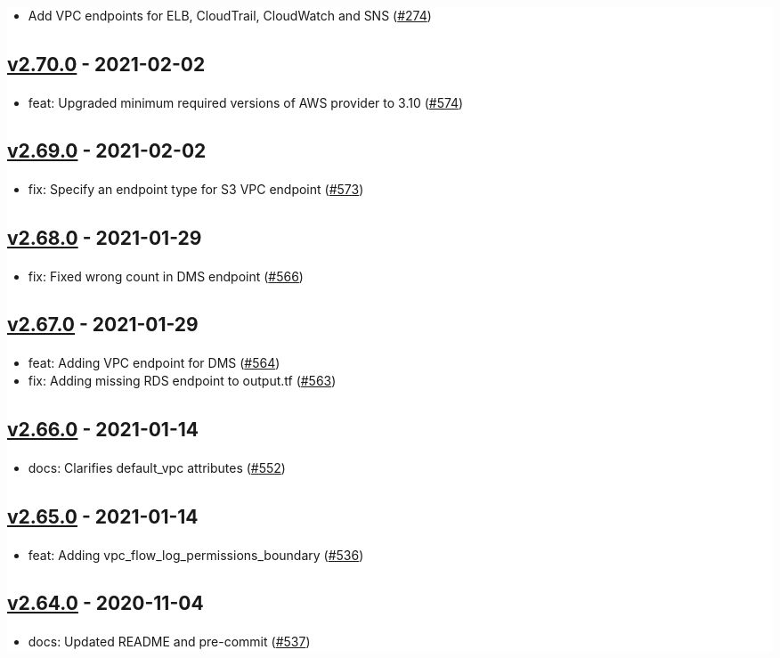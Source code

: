 * Add VPC endpoints for ELB, CloudTrail, CloudWatch and SNS ([#274](https://github.com/terraform-aws-modules/terraform-aws-vpc/issues/274))

<a name="v2.70.0"></a>

## [v2.70.0] - 2021-02-02

* feat: Upgraded minimum required versions of AWS provider to 3.10 ([#574](https://github.com/terraform-aws-modules/terraform-aws-vpc/issues/574))

<a name="v2.69.0"></a>

## [v2.69.0] - 2021-02-02

* fix: Specify an endpoint type for S3 VPC endpoint ([#573](https://github.com/terraform-aws-modules/terraform-aws-vpc/issues/573))

<a name="v2.68.0"></a>

## [v2.68.0] - 2021-01-29

* fix: Fixed wrong count in DMS endpoint ([#566](https://github.com/terraform-aws-modules/terraform-aws-vpc/issues/566))

<a name="v2.67.0"></a>

## [v2.67.0] - 2021-01-29

* feat: Adding VPC endpoint for DMS ([#564](https://github.com/terraform-aws-modules/terraform-aws-vpc/issues/564))
* fix: Adding missing RDS endpoint to output.tf ([#563](https://github.com/terraform-aws-modules/terraform-aws-vpc/issues/563))

<a name="v2.66.0"></a>

## [v2.66.0] - 2021-01-14

* docs: Clarifies default_vpc attributes ([#552](https://github.com/terraform-aws-modules/terraform-aws-vpc/issues/552))

<a name="v2.65.0"></a>

## [v2.65.0] - 2021-01-14

* feat: Adding vpc_flow_log_permissions_boundary ([#536](https://github.com/terraform-aws-modules/terraform-aws-vpc/issues/536))

<a name="v2.64.0"></a>

## [v2.64.0] - 2020-11-04

* docs: Updated README and pre-commit ([#537](https://github.com/terraform-aws-modules/terraform-aws-vpc/issues/537))


[v3.11.0]: https://github.com/terraform-aws-modules/terraform-aws-vpc/compare/v3.10.0...v3.11.0
[v3.10.0]: https://github.com/terraform-aws-modules/terraform-aws-vpc/compare/v3.9.0...v3.10.0
[v3.9.0]: https://github.com/terraform-aws-modules/terraform-aws-vpc/compare/v3.8.0...v3.9.0
[v3.8.0]: https://github.com/terraform-aws-modules/terraform-aws-vpc/compare/v3.7.0...v3.8.0
[v3.7.0]: https://github.com/terraform-aws-modules/terraform-aws-vpc/compare/v3.6.0...v3.7.0
[v3.6.0]: https://github.com/terraform-aws-modules/terraform-aws-vpc/compare/v3.5.0...v3.6.0
[v3.5.0]: https://github.com/terraform-aws-modules/terraform-aws-vpc/compare/v3.4.0...v3.5.0
[v3.4.0]: https://github.com/terraform-aws-modules/terraform-aws-vpc/compare/v3.3.0...v3.4.0
[v3.3.0]: https://github.com/terraform-aws-modules/terraform-aws-vpc/compare/v3.2.0...v3.3.0
[v3.2.0]: https://github.com/terraform-aws-modules/terraform-aws-vpc/compare/v3.1.0...v3.2.0
[v3.1.0]: https://github.com/terraform-aws-modules/terraform-aws-vpc/compare/v3.0.0...v3.1.0
[v3.0.0]: https://github.com/terraform-aws-modules/terraform-aws-vpc/compare/v2.78.0...v3.0.0
[v2.78.0]: https://github.com/terraform-aws-modules/terraform-aws-vpc/compare/v2.77.0...v2.78.0
[v2.77.0]: https://github.com/terraform-aws-modules/terraform-aws-vpc/compare/v2.76.0...v2.77.0
[v2.76.0]: https://github.com/terraform-aws-modules/terraform-aws-vpc/compare/v2.75.0...v2.76.0
[v2.75.0]: https://github.com/terraform-aws-modules/terraform-aws-vpc/compare/v2.74.0...v2.75.0
[v2.74.0]: https://github.com/terraform-aws-modules/terraform-aws-vpc/compare/v2.73.0...v2.74.0
[v2.73.0]: https://github.com/terraform-aws-modules/terraform-aws-vpc/compare/v2.72.0...v2.73.0
[v2.72.0]: https://github.com/terraform-aws-modules/terraform-aws-vpc/compare/v2.71.0...v2.72.0
[v2.71.0]: https://github.com/terraform-aws-modules/terraform-aws-vpc/compare/v1.73.0...v2.71.0
[v1.73.0]: https://github.com/terraform-aws-modules/terraform-aws-vpc/compare/v2.70.0...v1.73.0
[v2.70.0]: https://github.com/terraform-aws-modules/terraform-aws-vpc/compare/v2.69.0...v2.70.0
[v2.69.0]: https://github.com/terraform-aws-modules/terraform-aws-vpc/compare/v2.68.0...v2.69.0
[v2.68.0]: https://github.com/terraform-aws-modules/terraform-aws-vpc/compare/v2.67.0...v2.68.0
[v2.67.0]: https://github.com/terraform-aws-modules/terraform-aws-vpc/compare/v2.66.0...v2.67.0
[v2.66.0]: https://github.com/terraform-aws-modules/terraform-aws-vpc/compare/v2.65.0...v2.66.0
[v2.65.0]: https://github.com/terraform-aws-modules/terraform-aws-vpc/compare/v2.64.0...v2.65.0
[v2.64.0]: https://github.com/terraform-aws-modules/terraform-aws-vpc/compare/v2.63.0...v2.64.0
[v2.63.0]: https://github.com/terraform-aws-modules/terraform-aws-vpc/compare/v2.62.0...v2.63.0
[v2.62.0]: https://github.com/terraform-aws-modules/terraform-aws-vpc/compare/v2.61.0...v2.62.0
[v2.61.0]: https://github.com/terraform-aws-modules/terraform-aws-vpc/compare/v2.60.0...v2.61.0
[v2.60.0]: https://github.com/terraform-aws-modules/terraform-aws-vpc/compare/v2.59.0...v2.60.0
[v2.59.0]: https://github.com/terraform-aws-modules/terraform-aws-vpc/compare/v2.58.0...v2.59.0
[v2.58.0]: https://github.com/terraform-aws-modules/terraform-aws-vpc/compare/v2.57.0...v2.58.0
[v2.57.0]: https://github.com/terraform-aws-modules/terraform-aws-vpc/compare/v2.56.0...v2.57.0
[v2.56.0]: https://github.com/terraform-aws-modules/terraform-aws-vpc/compare/v2.55.0...v2.56.0
[v2.55.0]: https://github.com/terraform-aws-modules/terraform-aws-vpc/compare/v2.54.0...v2.55.0
[v2.54.0]: https://github.com/terraform-aws-modules/terraform-aws-vpc/compare/v2.53.0...v2.54.0
[v2.53.0]: https://github.com/terraform-aws-modules/terraform-aws-vpc/compare/v2.52.0...v2.53.0
[v2.52.0]: https://github.com/terraform-aws-modules/terraform-aws-vpc/compare/v2.51.0...v2.52.0
[v2.51.0]: https://github.com/terraform-aws-modules/terraform-aws-vpc/compare/v2.50.0...v2.51.0
[v2.50.0]: https://github.com/terraform-aws-modules/terraform-aws-vpc/compare/v2.49.0...v2.50.0
[v2.49.0]: https://github.com/terraform-aws-modules/terraform-aws-vpc/compare/v2.48.0...v2.49.0
[v2.48.0]: https://github.com/terraform-aws-modules/terraform-aws-vpc/compare/v2.47.0...v2.48.0
[v2.47.0]: https://github.com/terraform-aws-modules/terraform-aws-vpc/compare/v2.46.0...v2.47.0
[v2.46.0]: https://github.com/terraform-aws-modules/terraform-aws-vpc/compare/v2.45.0...v2.46.0
[v2.45.0]: https://github.com/terraform-aws-modules/terraform-aws-vpc/compare/v2.44.0...v2.45.0
[v2.44.0]: https://github.com/terraform-aws-modules/terraform-aws-vpc/compare/v2.43.0...v2.44.0
[v2.43.0]: https://github.com/terraform-aws-modules/terraform-aws-vpc/compare/v2.42.0...v2.43.0
[v2.42.0]: https://github.com/terraform-aws-modules/terraform-aws-vpc/compare/v2.41.0...v2.42.0
[v2.41.0]: https://github.com/terraform-aws-modules/terraform-aws-vpc/compare/v2.40.0...v2.41.0
[v2.40.0]: https://github.com/terraform-aws-modules/terraform-aws-vpc/compare/v2.39.0...v2.40.0
[v2.39.0]: https://github.com/terraform-aws-modules/terraform-aws-vpc/compare/v2.38.0...v2.39.0
[v2.38.0]: https://github.com/terraform-aws-modules/terraform-aws-vpc/compare/v2.37.0...v2.38.0
[v2.37.0]: https://github.com/terraform-aws-modules/terraform-aws-vpc/compare/v2.36.0...v2.37.0
[v2.36.0]: https://github.com/terraform-aws-modules/terraform-aws-vpc/compare/v2.35.0...v2.36.0
[v2.35.0]: https://github.com/terraform-aws-modules/terraform-aws-vpc/compare/v2.34.0...v2.35.0
[v2.34.0]: https://github.com/terraform-aws-modules/terraform-aws-vpc/compare/v2.33.0...v2.34.0
[v2.33.0]: https://github.com/terraform-aws-modules/terraform-aws-vpc/compare/v2.32.0...v2.33.0
[v2.32.0]: https://github.com/terraform-aws-modules/terraform-aws-vpc/compare/v2.31.0...v2.32.0
[v2.31.0]: https://github.com/terraform-aws-modules/terraform-aws-vpc/compare/v2.30.0...v2.31.0
[v2.30.0]: https://github.com/terraform-aws-modules/terraform-aws-vpc/compare/v2.29.0...v2.30.0
[v2.29.0]: https://github.com/terraform-aws-modules/terraform-aws-vpc/compare/v2.28.0...v2.29.0
[v2.28.0]: https://github.com/terraform-aws-modules/terraform-aws-vpc/compare/v2.27.0...v2.28.0
[v2.27.0]: https://github.com/terraform-aws-modules/terraform-aws-vpc/compare/v2.26.0...v2.27.0
[v2.26.0]: https://github.com/terraform-aws-modules/terraform-aws-vpc/compare/v2.25.0...v2.26.0
[v2.25.0]: https://github.com/terraform-aws-modules/terraform-aws-vpc/compare/v2.24.0...v2.25.0
[v2.24.0]: https://github.com/terraform-aws-modules/terraform-aws-vpc/compare/v2.23.0...v2.24.0
[v2.23.0]: https://github.com/terraform-aws-modules/terraform-aws-vpc/compare/v2.22.0...v2.23.0
[v2.22.0]: https://github.com/terraform-aws-modules/terraform-aws-vpc/compare/v2.21.0...v2.22.0
[v2.21.0]: https://github.com/terraform-aws-modules/terraform-aws-vpc/compare/v2.20.0...v2.21.0
[v2.20.0]: https://github.com/terraform-aws-modules/terraform-aws-vpc/compare/v2.19.0...v2.20.0
[v2.19.0]: https://github.com/terraform-aws-modules/terraform-aws-vpc/compare/v2.18.0...v2.19.0
[v2.18.0]: https://github.com/terraform-aws-modules/terraform-aws-vpc/compare/v1.72.0...v2.18.0
[v1.72.0]: https://github.com/terraform-aws-modules/terraform-aws-vpc/compare/v2.17.0...v1.72.0
[v2.17.0]: https://github.com/terraform-aws-modules/terraform-aws-vpc/compare/v2.16.0...v2.17.0
[v2.16.0]: https://github.com/terraform-aws-modules/terraform-aws-vpc/compare/v2.15.0...v2.16.0
[v2.15.0]: https://github.com/terraform-aws-modules/terraform-aws-vpc/compare/v1.71.0...v2.15.0
[v1.71.0]: https://github.com/terraform-aws-modules/terraform-aws-vpc/compare/v2.14.0...v1.71.0
[v2.14.0]: https://github.com/terraform-aws-modules/terraform-aws-vpc/compare/v2.13.0...v2.14.0
[v2.13.0]: https://github.com/terraform-aws-modules/terraform-aws-vpc/compare/v1.70.0...v2.13.0
[v1.70.0]: https://github.com/terraform-aws-modules/terraform-aws-vpc/compare/v1.69.0...v1.70.0
[v1.69.0]: https://github.com/terraform-aws-modules/terraform-aws-vpc/compare/v1.68.0...v1.69.0
[v1.68.0]: https://github.com/terraform-aws-modules/terraform-aws-vpc/compare/v2.12.0...v1.68.0
[v2.12.0]: https://github.com/terraform-aws-modules/terraform-aws-vpc/compare/v2.11.0...v2.12.0
[v2.11.0]: https://github.com/terraform-aws-modules/terraform-aws-vpc/compare/v2.10.0...v2.11.0
[v2.10.0]: https://github.com/terraform-aws-modules/terraform-aws-vpc/compare/v2.9.0...v2.10.0
[v2.9.0]: https://github.com/terraform-aws-modules/terraform-aws-vpc/compare/v2.8.0...v2.9.0
[v2.8.0]: https://github.com/terraform-aws-modules/terraform-aws-vpc/compare/v2.7.0...v2.8.0
[v2.7.0]: https://github.com/terraform-aws-modules/terraform-aws-vpc/compare/v2.6.0...v2.7.0
[v2.6.0]: https://github.com/terraform-aws-modules/terraform-aws-vpc/compare/v1.67.0...v2.6.0
[v1.67.0]: https://github.com/terraform-aws-modules/terraform-aws-vpc/compare/v2.5.0...v1.67.0
[v2.5.0]: https://github.com/terraform-aws-modules/terraform-aws-vpc/compare/v2.4.0...v2.5.0
[v2.4.0]: https://github.com/terraform-aws-modules/terraform-aws-vpc/compare/v2.3.0...v2.4.0